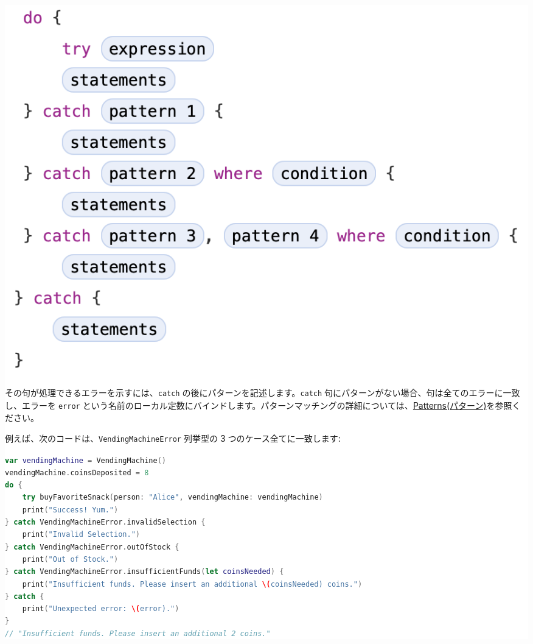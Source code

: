 ![do catch&#x6587;](../.gitbook/assets/17_errorHandling.png)

その句が処理できるエラーを示すには、`catch` の後にパターンを記述します。`catch` 句にパターンがない場合、句は全てのエラーに一致し、エラーを `error` という名前のローカル定数にバインドします。パターンマッチングの詳細については、[Patterns\(パターン\)](../language-reference/patterns.md)を参照ください。

例えば、次のコードは、`VendingMachineError` 列挙型の 3 つのケース全てに一致します:

```swift
var vendingMachine = VendingMachine()
vendingMachine.coinsDeposited = 8
do {
    try buyFavoriteSnack(person: "Alice", vendingMachine: vendingMachine)
    print("Success! Yum.")
} catch VendingMachineError.invalidSelection {
    print("Invalid Selection.")
} catch VendingMachineError.outOfStock {
    print("Out of Stock.")
} catch VendingMachineError.insufficientFunds(let coinsNeeded) {
    print("Insufficient funds. Please insert an additional \(coinsNeeded) coins.")
} catch {
    print("Unexpected error: \(error).")
}
// "Insufficient funds. Please insert an additional 2 coins."
```
